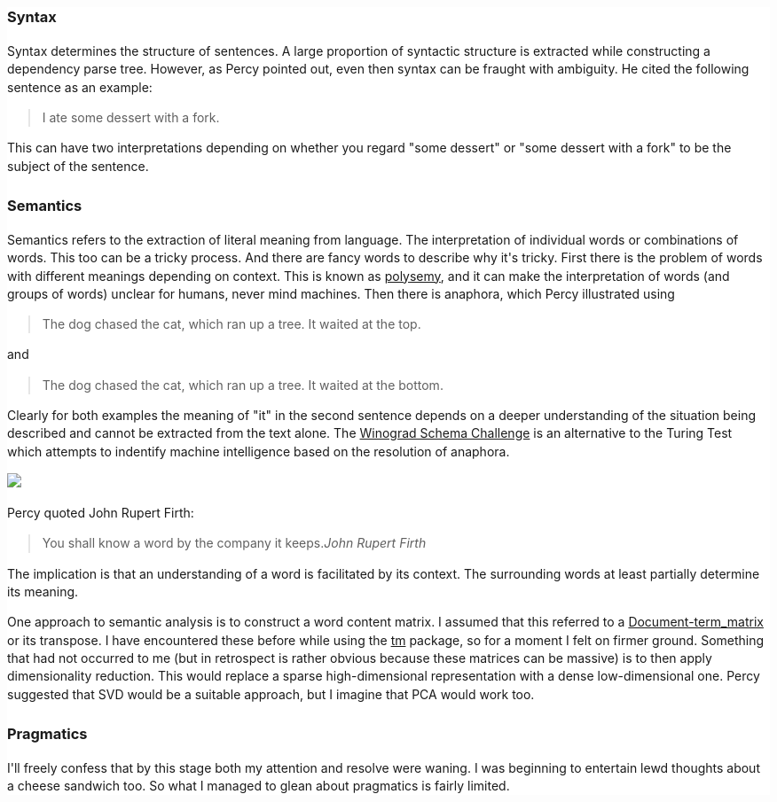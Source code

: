 ### Syntax

Syntax determines the structure of sentences. A large proportion of syntactic structure is extracted while constructing a dependency parse tree. However, as Percy pointed out, even then syntax can be fraught with ambiguity. He cited the following sentence as an example:

> I ate some dessert with a fork. 

This can have two interpretations depending on whether you regard "some dessert" or "some dessert with a fork" to be the subject of the sentence.

### Semantics

Semantics refers to the extraction of literal meaning from language. The interpretation of individual words or combinations of words. This too can be a tricky process. And there are fancy words to describe why it's tricky. First there is the problem of words with different meanings depending on context. This is known as [polysemy](https://en.wikipedia.org/wiki/Polysemy), and it can make the interpretation of words (and groups of words) unclear for humans, never mind machines. Then there is anaphora, which Percy illustrated using

> The dog chased the cat, which ran up a tree. It waited at the top. 

and

> The dog chased the cat, which ran up a tree. It waited at the bottom. 

Clearly for both examples the meaning of "it" in the second sentence depends on a deeper understanding of the situation being described and cannot be extracted from the text alone. The [Winograd Schema Challenge](https://en.wikipedia.org/wiki/Winograd_Schema_Challenge) is an alternative to the Turing Test which attempts to indentify machine intelligence based on the resolution of anaphora.
                
<img src="{{ site.baseurl }}/static/img/2015/07/dog_chasing_cat_up_tree.png" width="100%">

Percy quoted John Rupert Firth:

<blockquote>
You shall know a word by the company it keeps.<cite>John Rupert Firth</cite>
</blockquote>

The implication is that an understanding of a word is facilitated by its context. The surrounding words at least partially determine its meaning.

One approach to semantic analysis is to construct a word content matrix. I assumed that this referred to a [Document-term_matrix](https://en.wikipedia.org/wiki/Document-term_matrix) or its transpose. I have encountered these before while using the [tm](http://cran.r-project.org/web/packages/tm/index.html) package, so for a moment I felt on firmer ground. Something that had not occurred to me (but in retrospect is rather obvious because these matrices can be massive) is to then apply dimensionality reduction. This would replace a sparse high-dimensional representation with a dense low-dimensional one. Percy suggested that SVD would be a suitable approach, but I imagine that PCA would work too.

### Pragmatics

I'll freely confess that by this stage both my attention and resolve were waning. I was beginning to entertain lewd thoughts about a cheese sandwich too. So what I managed to glean about pragmatics is fairly limited.
